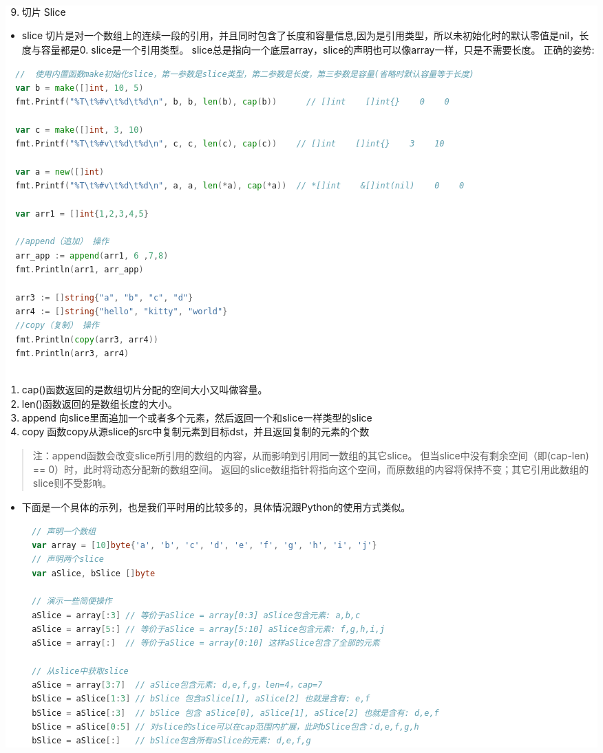 9. 切片 Slice
  * slice 切片是对一个数组上的连续一段的引用，并且同时包含了长度和容量信息,因为是引用类型，所以未初始化时的默认零值是nil，长度与容量都是0. slice是一个引用类型。 slice总是指向一个底层array，slice的声明也可以像array一样，只是不需要长度。
  正确的姿势: 
  ```go
    //  使用内置函数make初始化slice，第一参数是slice类型，第二参数是长度，第三参数是容量(省略时默认容量等于长度)
    var b = make([]int, 10, 5)
    fmt.Printf("%T\t%#v\t%d\t%d\n", b, b, len(b), cap(b))      // []int    []int{}    0    0
    
    var c = make([]int, 3, 10)
    fmt.Printf("%T\t%#v\t%d\t%d\n", c, c, len(c), cap(c))    // []int    []int{}    3    10

    var a = new([]int)
    fmt.Printf("%T\t%#v\t%d\t%d\n", a, a, len(*a), cap(*a))  // *[]int    &[]int(nil)    0    0
    
    var arr1 = []int{1,2,3,4,5}
    
    //append（追加） 操作
    arr_app := append(arr1, 6 ,7,8)
    fmt.Println(arr1, arr_app)
    
    arr3 := []string{"a", "b", "c", "d"}
    arr4 := []string{"hello", "kitty", "world"}
    //copy（复制） 操作
    fmt.Println(copy(arr3, arr4))
    fmt.Println(arr3, arr4)
    
  ```
  
  1. cap()函数返回的是数组切片分配的空间大小又叫做容量。
  2. len()函数返回的是数组长度的大小。
  3. append 向slice里面追加一个或者多个元素，然后返回一个和slice一样类型的slice
  4. copy 函数copy从源slice的src中复制元素到目标dst，并且返回复制的元素的个数

  > 注：append函数会改变slice所引用的数组的内容，从而影响到引用同一数组的其它slice。 但当slice中没有剩余空间（即(cap-len) == 0）时，此时将动态分配新的数组空间。 返回的slice数组指针将指向这个空间，而原数组的内容将保持不变；其它引用此数组的slice则不受影响。
  
  * 下面是一个具体的示列，也是我们平时用的比较多的，具体情况跟Python的使用方式类似。
    
    ```go
      // 声明一个数组
      var array = [10]byte{'a', 'b', 'c', 'd', 'e', 'f', 'g', 'h', 'i', 'j'}
      // 声明两个slice
      var aSlice, bSlice []byte

      // 演示一些简便操作
      aSlice = array[:3] // 等价于aSlice = array[0:3] aSlice包含元素: a,b,c
      aSlice = array[5:] // 等价于aSlice = array[5:10] aSlice包含元素: f,g,h,i,j
      aSlice = array[:]  // 等价于aSlice = array[0:10] 这样aSlice包含了全部的元素

      // 从slice中获取slice
      aSlice = array[3:7]  // aSlice包含元素: d,e,f,g，len=4，cap=7
      bSlice = aSlice[1:3] // bSlice 包含aSlice[1], aSlice[2] 也就是含有: e,f
      bSlice = aSlice[:3]  // bSlice 包含 aSlice[0], aSlice[1], aSlice[2] 也就是含有: d,e,f
      bSlice = aSlice[0:5] // 对slice的slice可以在cap范围内扩展，此时bSlice包含：d,e,f,g,h
      bSlice = aSlice[:]   // bSlice包含所有aSlice的元素: d,e,f,g
    ```
    